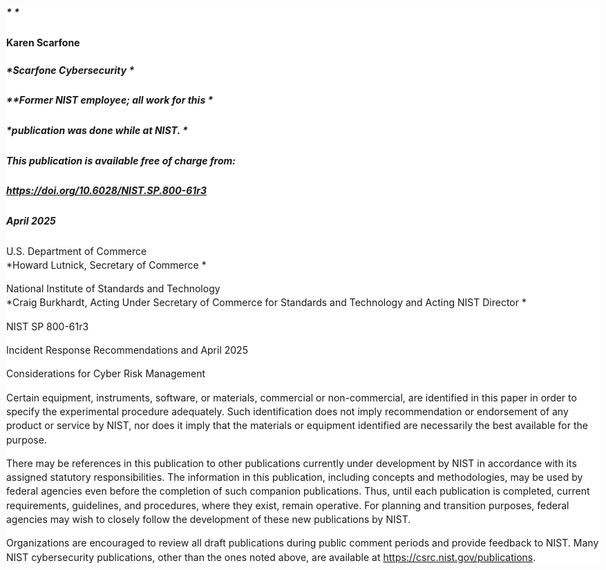 ##### * *
#### Karen Scarfone 
##### *Scarfone Cybersecurity *

##### **Former NIST employee; all work for this *
##### *publication was done while at NIST. *

#####  
##### This publication is available free of charge from: 

##### https://doi.org/10.6028/NIST.SP.800-61r3 

##### April 2025 

 

U.S. Department of Commerce  
*Howard Lutnick, Secretary of Commerce *

National Institute of Standards and Technology  
*Craig Burkhardt, Acting Under Secretary of Commerce for Standards and Technology and Acting NIST Director  *

NIST SP 800-61r3 
 
Incident Response Recommendations and 
April 2025 
 
Considerations for Cyber Risk Management 
 

 

Certain equipment, instruments, software, or materials, commercial or non-commercial, are identified in this 
paper in order to specify the experimental procedure adequately. Such identification does not imply 
recommendation or endorsement of any product or service by NIST, nor does it imply that the materials or 
equipment identified are necessarily the best available for the purpose.  

There may be references in this publication to other publications currently under development by NIST in 
accordance with its assigned statutory responsibilities. The information in this publication, including concepts and 
methodologies, may be used by federal agencies even before the completion of such companion publications. 
Thus, until each publication is completed, current requirements, guidelines, and procedures, where they exist, 
remain operative. For planning and transition purposes, federal agencies may wish to closely follow the 
development of these new publications by NIST.   

Organizations are encouraged to review all draft publications during public comment periods and provide feedback 
to NIST. Many NIST cybersecurity publications, other than the ones noted above, are available at 
https://csrc.nist.gov/publications. 
